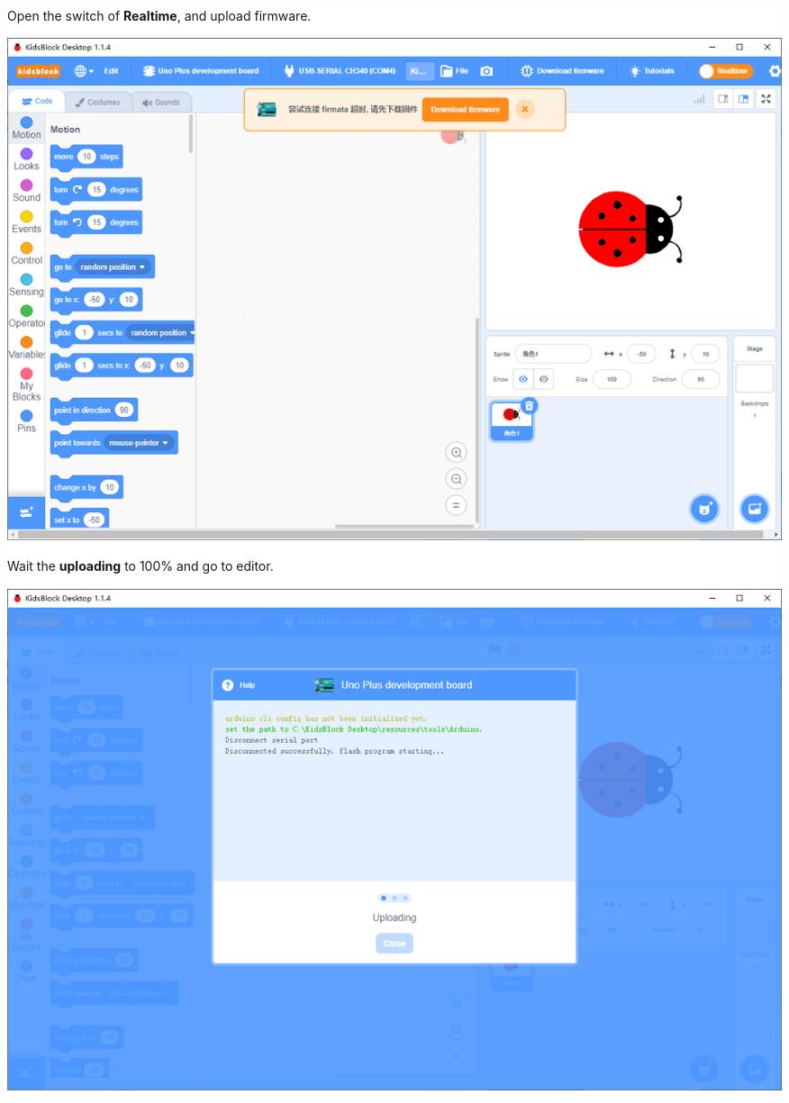Open the switch of **Realtime**, and upload firmware.

![Img](media/0d621c6bedcd8ca48aa1c31dd7ad4d4d.png)

Wait the **uploading** to 100% and go to editor.

![Img](media/9afdea358a36f5a569fb517b9a6a7da7.png)

